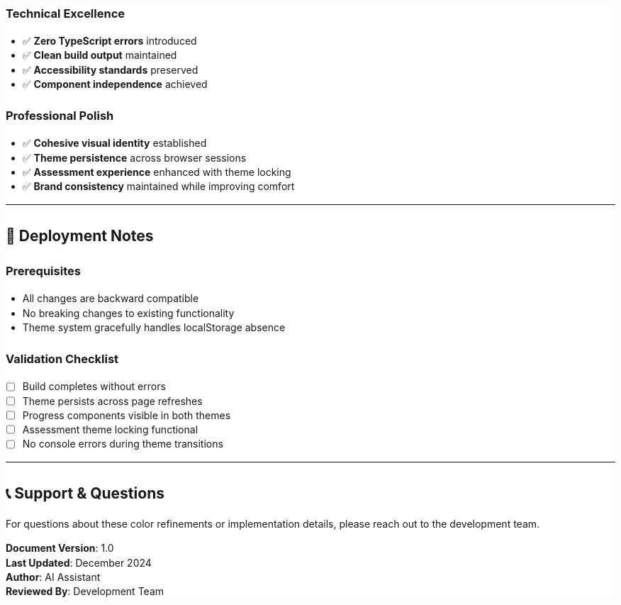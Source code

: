 ### Technical Excellence
- ✅ **Zero TypeScript errors** introduced
- ✅ **Clean build output** maintained
- ✅ **Accessibility standards** preserved
- ✅ **Component independence** achieved

### Professional Polish
- ✅ **Cohesive visual identity** established
- ✅ **Theme persistence** across browser sessions
- ✅ **Assessment experience** enhanced with theme locking
- ✅ **Brand consistency** maintained while improving comfort

---

## 🚀 Deployment Notes

### Prerequisites
- All changes are backward compatible
- No breaking changes to existing functionality
- Theme system gracefully handles localStorage absence

### Validation Checklist
- [ ] Build completes without errors
- [ ] Theme persists across page refreshes
- [ ] Progress components visible in both themes
- [ ] Assessment theme locking functional
- [ ] No console errors during theme transitions

---

## 📞 Support & Questions

For questions about these color refinements or implementation details, please reach out to the development team.

**Document Version**: 1.0  
**Last Updated**: December 2024  
**Author**: AI Assistant  
**Reviewed By**: Development Team 